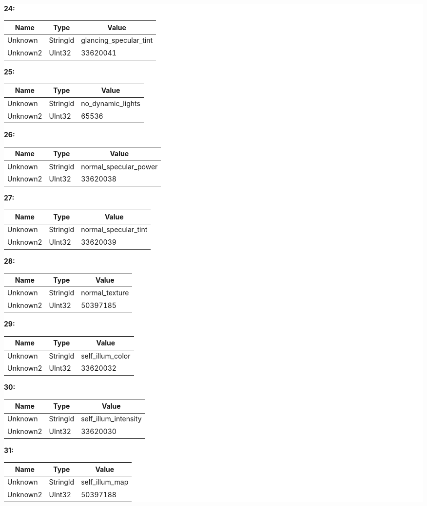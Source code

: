 
**24:**

Name	| Type	| Value
---	|---	|---	|
Unknown	|StringId	|glancing_specular_tint
Unknown2	|UInt32	|33620041


**25:**

Name	| Type	| Value
---	|---	|---	|
Unknown	|StringId	|no_dynamic_lights
Unknown2	|UInt32	|65536


**26:**

Name	| Type	| Value
---	|---	|---	|
Unknown	|StringId	|normal_specular_power
Unknown2	|UInt32	|33620038


**27:**

Name	| Type	| Value
---	|---	|---	|
Unknown	|StringId	|normal_specular_tint
Unknown2	|UInt32	|33620039


**28:**

Name	| Type	| Value
---	|---	|---	|
Unknown	|StringId	|normal_texture
Unknown2	|UInt32	|50397185


**29:**

Name	| Type	| Value
---	|---	|---	|
Unknown	|StringId	|self_illum_color
Unknown2	|UInt32	|33620032


**30:**

Name	| Type	| Value
---	|---	|---	|
Unknown	|StringId	|self_illum_intensity
Unknown2	|UInt32	|33620030


**31:**

Name	| Type	| Value
---	|---	|---	|
Unknown	|StringId	|self_illum_map
Unknown2	|UInt32	|50397188
